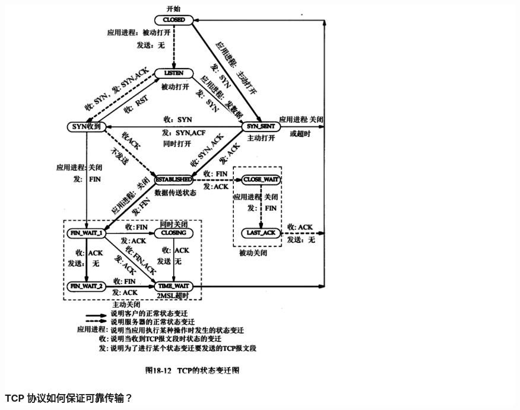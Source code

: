 <img src="images/image-20200807204106867.png" alt="image-20200807204106867" style="zoom: 67%;" />



### TCP 协议如何保证可靠传输？
